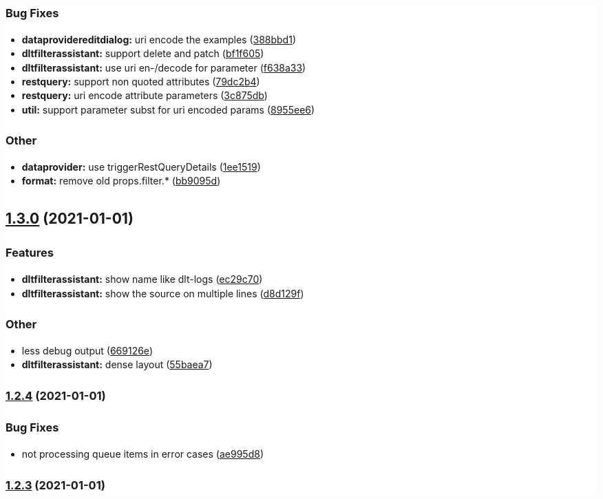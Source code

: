 ### Bug Fixes

* **dataprovidereditdialog:** uri encode the examples ([388bbd1](https://github.com/mbehr1/fishbone/commit/388bbd10867da663caf3ccfc05adc63dbeac12f6))
* **dltfilterassistant:** support delete and patch ([bf1f605](https://github.com/mbehr1/fishbone/commit/bf1f605793b62f55dbc47427620f5133d5e59a6e))
* **dltfilterassistant:** use uri en-/decode for parameter ([f638a33](https://github.com/mbehr1/fishbone/commit/f638a3306ceaf64d705b2d8607cfaf6615eb8af2))
* **restquery:** support non quoted attributes ([79dc2b4](https://github.com/mbehr1/fishbone/commit/79dc2b46d2b55cfc6079ff34f16cb04b0a495ee2))
* **restquery:** uri encode attribute parameters ([3c875db](https://github.com/mbehr1/fishbone/commit/3c875db669c2fe3b302244444073720c8c300be8))
* **util:** support parameter subst for uri encoded params ([8955ee6](https://github.com/mbehr1/fishbone/commit/8955ee671b24b14f11d4142861e2de24fc3b86f9))


### Other

* **dataprovider:** use triggerRestQueryDetails ([1ee1519](https://github.com/mbehr1/fishbone/commit/1ee15190e78a8b33b1ab4207041f3f2e51d51587))
* **format:** remove old props.filter.* ([bb9095d](https://github.com/mbehr1/fishbone/commit/bb9095de42449b243b0d7cdf1763e7761549e417))

## [1.3.0](https://github.com/mbehr1/fishbone/compare/v1.2.4...v1.3.0) (2021-01-01)


### Features

* **dltfilterassistant:** show name like dlt-logs ([ec29c70](https://github.com/mbehr1/fishbone/commit/ec29c70bc5ffb8159623eff211da85047edf3488))
* **dltfilterassistant:** show the source on multiple lines ([d8d129f](https://github.com/mbehr1/fishbone/commit/d8d129f8bb5beafd77e10204befdab817b7bfd94))


### Other

* less debug output ([669126e](https://github.com/mbehr1/fishbone/commit/669126effe4e7c3808d4cde81940b7215ba4d054))
* **dltfilterassistant:** dense layout ([55baea7](https://github.com/mbehr1/fishbone/commit/55baea747dc21af53b4bd0639a370544c0b8739b))

### [1.2.4](https://github.com/mbehr1/fishbone/compare/v1.2.3...v1.2.4) (2021-01-01)


### Bug Fixes

* not processing queue items in error cases ([ae995d8](https://github.com/mbehr1/fishbone/commit/ae995d83a34f5f74d153976bf55535ea0a57ce24))

### [1.2.3](https://github.com/mbehr1/fishbone/compare/v1.2.2...v1.2.3) (2021-01-01)
